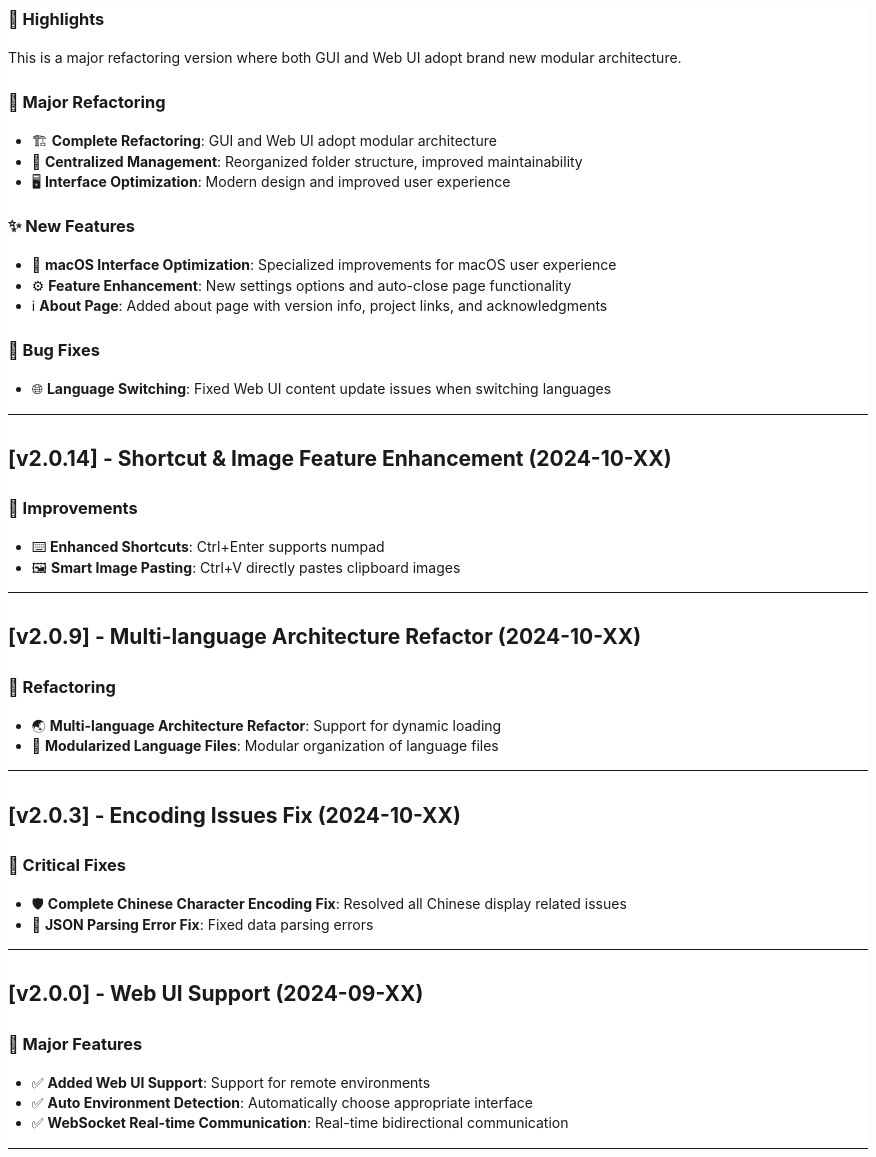 ### 🌟 Highlights
This is a major refactoring version where both GUI and Web UI adopt brand new modular architecture.

### 🎨 Major Refactoring
- 🏗️ **Complete Refactoring**: GUI and Web UI adopt modular architecture
- 📁 **Centralized Management**: Reorganized folder structure, improved maintainability
- 🖥️ **Interface Optimization**: Modern design and improved user experience

### ✨ New Features
- 🍎 **macOS Interface Optimization**: Specialized improvements for macOS user experience
- ⚙️ **Feature Enhancement**: New settings options and auto-close page functionality
- ℹ️ **About Page**: Added about page with version info, project links, and acknowledgments

### 🐛 Bug Fixes
- 🌐 **Language Switching**: Fixed Web UI content update issues when switching languages

---

## [v2.0.14] - Shortcut & Image Feature Enhancement (2024-10-XX)

### 🚀 Improvements
- ⌨️ **Enhanced Shortcuts**: Ctrl+Enter supports numpad
- 🖼️ **Smart Image Pasting**: Ctrl+V directly pastes clipboard images

---

## [v2.0.9] - Multi-language Architecture Refactor (2024-10-XX)

### 🔄 Refactoring
- 🌏 **Multi-language Architecture Refactor**: Support for dynamic loading
- 📁 **Modularized Language Files**: Modular organization of language files

---

## [v2.0.3] - Encoding Issues Fix (2024-10-XX)

### 🐛 Critical Fixes
- 🛡️ **Complete Chinese Character Encoding Fix**: Resolved all Chinese display related issues
- 🔧 **JSON Parsing Error Fix**: Fixed data parsing errors

---

## [v2.0.0] - Web UI Support (2024-09-XX)

### 🌟 Major Features
- ✅ **Added Web UI Support**: Support for remote environments
- ✅ **Auto Environment Detection**: Automatically choose appropriate interface
- ✅ **WebSocket Real-time Communication**: Real-time bidirectional communication

---